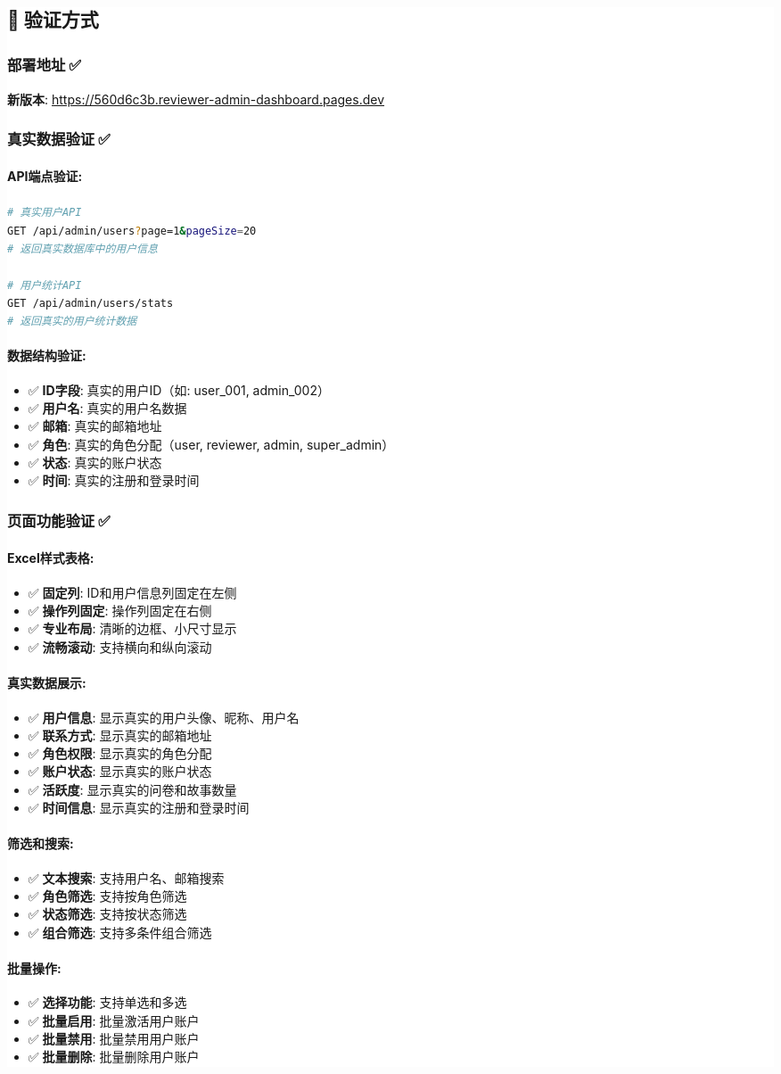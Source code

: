 ## **🧪 验证方式**

### **部署地址** ✅
**新版本**: https://560d6c3b.reviewer-admin-dashboard.pages.dev

### **真实数据验证** ✅

#### **API端点验证**:
```bash
# 真实用户API
GET /api/admin/users?page=1&pageSize=20
# 返回真实数据库中的用户信息

# 用户统计API
GET /api/admin/users/stats
# 返回真实的用户统计数据
```

#### **数据结构验证**:
- ✅ **ID字段**: 真实的用户ID（如: user_001, admin_002）
- ✅ **用户名**: 真实的用户名数据
- ✅ **邮箱**: 真实的邮箱地址
- ✅ **角色**: 真实的角色分配（user, reviewer, admin, super_admin）
- ✅ **状态**: 真实的账户状态
- ✅ **时间**: 真实的注册和登录时间

### **页面功能验证** ✅

#### **Excel样式表格**:
- ✅ **固定列**: ID和用户信息列固定在左侧
- ✅ **操作列固定**: 操作列固定在右侧
- ✅ **专业布局**: 清晰的边框、小尺寸显示
- ✅ **流畅滚动**: 支持横向和纵向滚动

#### **真实数据展示**:
- ✅ **用户信息**: 显示真实的用户头像、昵称、用户名
- ✅ **联系方式**: 显示真实的邮箱地址
- ✅ **角色权限**: 显示真实的角色分配
- ✅ **账户状态**: 显示真实的账户状态
- ✅ **活跃度**: 显示真实的问卷和故事数量
- ✅ **时间信息**: 显示真实的注册和登录时间

#### **筛选和搜索**:
- ✅ **文本搜索**: 支持用户名、邮箱搜索
- ✅ **角色筛选**: 支持按角色筛选
- ✅ **状态筛选**: 支持按状态筛选
- ✅ **组合筛选**: 支持多条件组合筛选

#### **批量操作**:
- ✅ **选择功能**: 支持单选和多选
- ✅ **批量启用**: 批量激活用户账户
- ✅ **批量禁用**: 批量禁用用户账户
- ✅ **批量删除**: 批量删除用户账户
